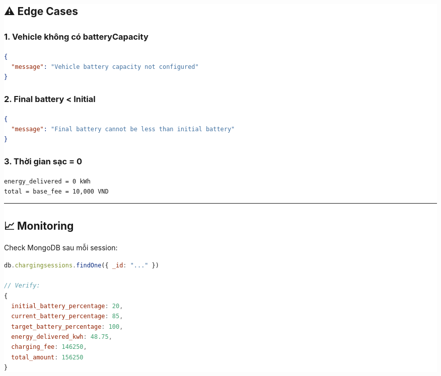 
## ⚠️ Edge Cases

### **1. Vehicle không có batteryCapacity**
```json
{
  "message": "Vehicle battery capacity not configured"
}
```

### **2. Final battery < Initial**
```json
{
  "message": "Final battery cannot be less than initial battery"
}
```

### **3. Thời gian sạc = 0**
```
energy_delivered = 0 kWh
total = base_fee = 10,000 VND
```

---

## 📈 Monitoring

Check MongoDB sau mỗi session:
```javascript
db.chargingsessions.findOne({ _id: "..." })

// Verify:
{
  initial_battery_percentage: 20,
  current_battery_percentage: 85,
  target_battery_percentage: 100,
  energy_delivered_kwh: 48.75,
  charging_fee: 146250,
  total_amount: 156250
}
```
